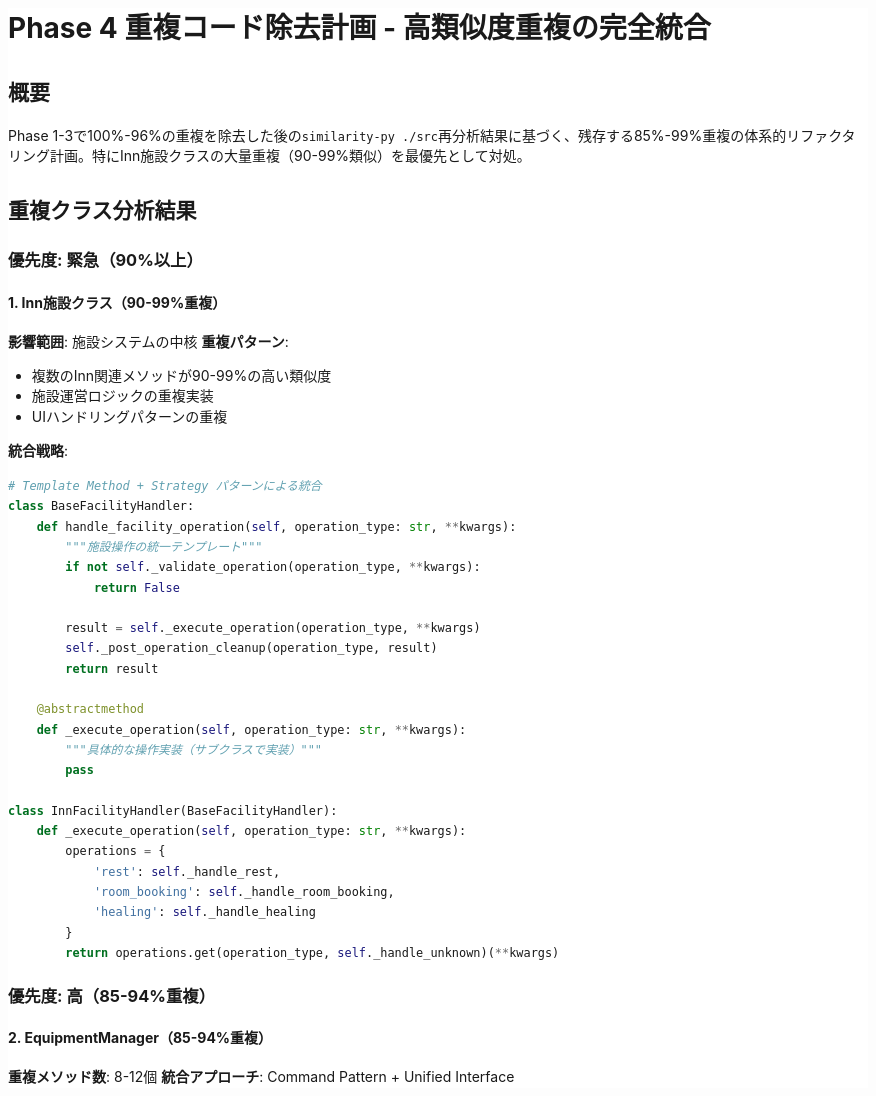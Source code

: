 # Phase 4 重複コード除去計画 - 高類似度重複の完全統合

## 概要

Phase 1-3で100%-96%の重複を除去した後の`similarity-py ./src`再分析結果に基づく、残存する85%-99%重複の体系的リファクタリング計画。特にInn施設クラスの大量重複（90-99%類似）を最優先として対処。

## 重複クラス分析結果

### 優先度: 緊急（90%以上）

#### 1. Inn施設クラス（90-99%重複）
**影響範囲**: 施設システムの中核
**重複パターン**: 
- 複数のInn関連メソッドが90-99%の高い類似度
- 施設運営ロジックの重複実装
- UIハンドリングパターンの重複

**統合戦略**:
```python
# Template Method + Strategy パターンによる統合
class BaseFacilityHandler:
    def handle_facility_operation(self, operation_type: str, **kwargs):
        """施設操作の統一テンプレート"""
        if not self._validate_operation(operation_type, **kwargs):
            return False
        
        result = self._execute_operation(operation_type, **kwargs)
        self._post_operation_cleanup(operation_type, result)
        return result
    
    @abstractmethod
    def _execute_operation(self, operation_type: str, **kwargs):
        """具体的な操作実装（サブクラスで実装）"""
        pass

class InnFacilityHandler(BaseFacilityHandler):
    def _execute_operation(self, operation_type: str, **kwargs):
        operations = {
            'rest': self._handle_rest,
            'room_booking': self._handle_room_booking,
            'healing': self._handle_healing
        }
        return operations.get(operation_type, self._handle_unknown)(**kwargs)
```

### 優先度: 高（85-94%重複）

#### 2. EquipmentManager（85-94%重複）
**重複メソッド数**: 8-12個
**統合アプローチ**: Command Pattern + Unified Interface
